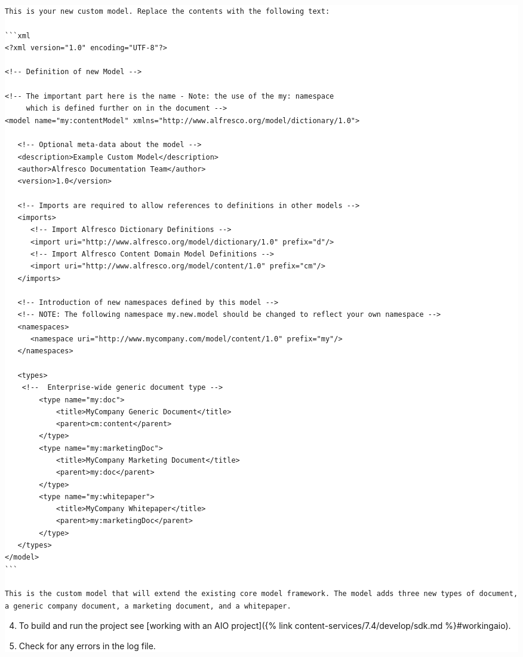     This is your new custom model. Replace the contents with the following text:

    ```xml
    <?xml version="1.0" encoding="UTF-8"?>
    
    <!-- Definition of new Model -->
    
    <!-- The important part here is the name - Note: the use of the my: namespace
         which is defined further on in the document -->
    <model name="my:contentModel" xmlns="http://www.alfresco.org/model/dictionary/1.0">
    
       <!-- Optional meta-data about the model -->   
       <description>Example Custom Model</description>
       <author>Alfresco Documentation Team</author>
       <version>1.0</version>
    
       <!-- Imports are required to allow references to definitions in other models -->   
       <imports>
          <!-- Import Alfresco Dictionary Definitions -->
          <import uri="http://www.alfresco.org/model/dictionary/1.0" prefix="d"/>
          <!-- Import Alfresco Content Domain Model Definitions -->
          <import uri="http://www.alfresco.org/model/content/1.0" prefix="cm"/>
       </imports>
    
       <!-- Introduction of new namespaces defined by this model -->
       <!-- NOTE: The following namespace my.new.model should be changed to reflect your own namespace -->
       <namespaces>
          <namespace uri="http://www.mycompany.com/model/content/1.0" prefix="my"/>
       </namespaces>
       
       <types>
        <!--  Enterprise-wide generic document type -->
            <type name="my:doc">
                <title>MyCompany Generic Document</title>
                <parent>cm:content</parent>    
            </type>    
            <type name="my:marketingDoc">
                <title>MyCompany Marketing Document</title>
                <parent>my:doc</parent>    
            </type>    
            <type name="my:whitepaper">
                <title>MyCompany Whitepaper</title>
                <parent>my:marketingDoc</parent>    
            </type>         
       </types>
    </model>  
    ```

    This is the custom model that will extend the existing core model framework. The model adds three new types of document, a generic company document, a marketing document, and a whitepaper.

4.  To build and run the project see [working with an AIO project]({% link content-services/7.4/develop/sdk.md %}#workingaio).

5.  Check for any errors in the log file.
